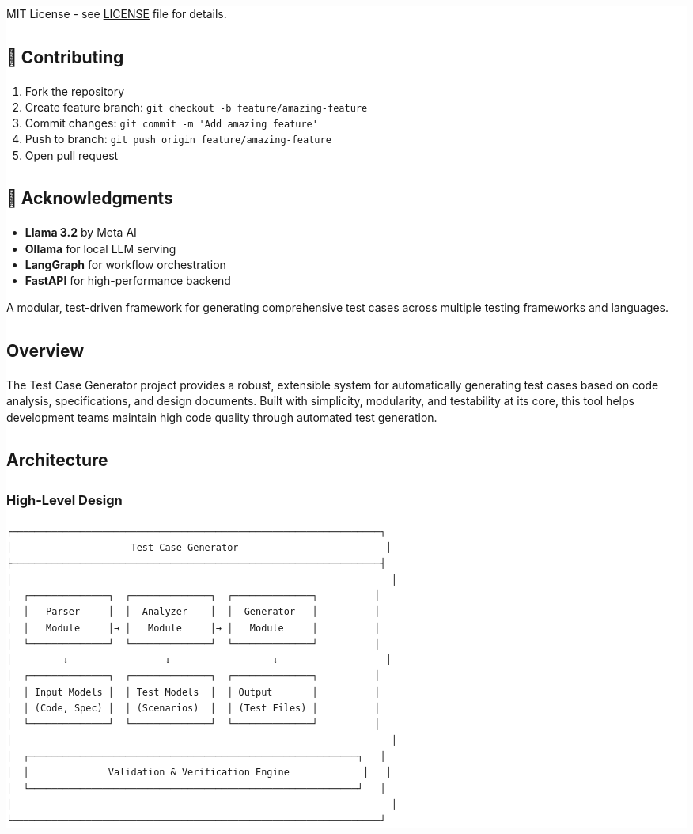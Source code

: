 MIT License - see [LICENSE](LICENSE) file for details.

## 🤝 Contributing

1. Fork the repository
2. Create feature branch: `git checkout -b feature/amazing-feature`
3. Commit changes: `git commit -m 'Add amazing feature'`
4. Push to branch: `git push origin feature/amazing-feature`
5. Open pull request

## 🙏 Acknowledgments

- **Llama 3.2** by Meta AI
- **Ollama** for local LLM serving
- **LangGraph** for workflow orchestration
- **FastAPI** for high-performance backend


A modular, test-driven framework for generating comprehensive test cases across multiple testing frameworks and languages.

## Overview

The Test Case Generator project provides a robust, extensible system for automatically generating test cases based on code analysis, specifications, and design documents. Built with simplicity, modularity, and testability at its core, this tool helps development teams maintain high code quality through automated test generation.

## Architecture

### High-Level Design

```text
┌─────────────────────────────────────────────────────────────────┐
│                     Test Case Generator                          │
├─────────────────────────────────────────────────────────────────┤
│                                                                   │
│  ┌──────────────┐  ┌──────────────┐  ┌──────────────┐          │
│  │   Parser     │  │  Analyzer    │  │  Generator   │          │
│  │   Module     │→ │   Module     │→ │   Module     │          │
│  └──────────────┘  └──────────────┘  └──────────────┘          │
│         ↓                 ↓                  ↓                   │
│  ┌──────────────┐  ┌──────────────┐  ┌──────────────┐          │
│  │ Input Models │  │ Test Models  │  │ Output       │          │
│  │ (Code, Spec) │  │ (Scenarios)  │  │ (Test Files) │          │
│  └──────────────┘  └──────────────┘  └──────────────┘          │
│                                                                   │
│  ┌──────────────────────────────────────────────────────────┐   │
│  │              Validation & Verification Engine             │   │
│  └──────────────────────────────────────────────────────────┘   │
│                                                                   │
└─────────────────────────────────────────────────────────────────┘
```
